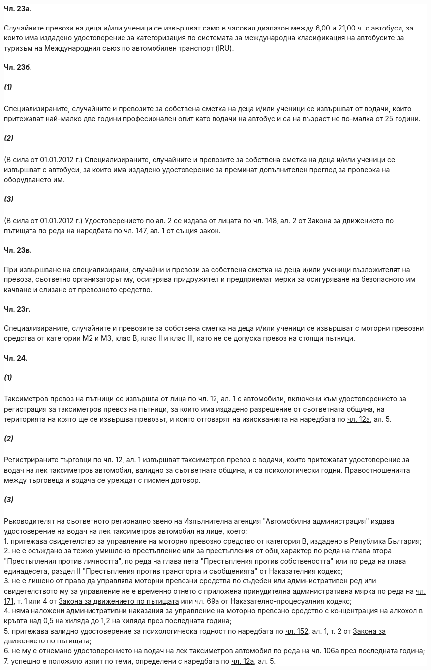 #### Чл. 23а.   
Случайните превози на деца и/или ученици се извършват само в часовия диапазон между 6,00 и 21,00 ч. с автобуси, за които има издадено удостоверение за категоризация по системата за международна класификация на автобусите за туризъм на Международния съюз по автомобилен транспорт (IRU).

#### Чл. 23б.   
##### (1)   
Специализираните, случайните и превозите за собствена сметка на деца и/или ученици се извършват от водачи, които притежават най-малко две години професионален опит като водачи на автобус и са на възраст не по-малка от 25 години.
##### (2)   
(В сила от 01.01.2012 г.) Специализираните, случайните и превозите за собствена сметка на деца и/или ученици се извършват с автобуси, за които има издадено удостоверение за преминат допълнителен преглед за проверка на оборудването им.
##### (3)   
(В сила от 01.01.2012 г.) Удостоверението по ал. 2 се издава от лицата по [чл. 148](./Закон_за_движение_по_пътищата.md#чл-148), ал. 2 от [Закона за движението по пътищата](./Закон_за_движение_по_пътищата.md) по реда на наредбата по [чл. 147](./Закон_за_движение_по_пътищата.md#чл-147), ал. 1 от същия закон.

#### Чл. 23в.   
При извършване на специализирани, случайни и превози за собствена сметка на деца и/или ученици възложителят на превоза, съответно организаторът му, осигурява придружител и предприемат мерки за осигуряване на безопасното им качване и слизане от превозното средство.

#### Чл. 23г.   
Специализираните, случайните и превозите за собствена сметка на деца и/или ученици се извършват с моторни превозни средства от категории М2 и М3, клас В, клас II и клас III, като не се допуска превоз на стоящи пътници.

#### Чл. 24.   
##### (1)   
Таксиметров превоз на пътници се извършва от лица по [чл. 12](#чл-12), ал. 1 с автомобили, включени към удостоверението за регистрация за таксиметров превоз на пътници, за които има издадено разрешение от съответната община, на територията на която ще се извършва превозът, и които отговарят на изискванията на наредбата по [чл. 12а](#чл-12а), ал. 5.
##### (2)   
Регистрираните търговци по [чл. 12](#чл-12), ал. 1 извършват таксиметров превоз с водачи, които притежават удостоверение за водач на лек таксиметров автомобил, валидно за съответната община, и са психологически годни. Правоотношенията между търговеца и водача се уреждат с писмен договор.
##### (3)   
Ръководителят на съответното регионално звено на Изпълнителна агенция "Автомобилна администрация" издава удостоверение на водач на лек таксиметров автомобил на лице, което:  
    1. притежава свидетелство за управление на моторно превозно средство от категория В, издадено в Република България;  
    2. не е осъждано за тежко умишлено престъпление или за престъпления от общ характер по реда на глава втора "Престъпления против личността", по реда на глава пета "Престъпления против собствеността" или по реда на глава единадесета, раздел II "Престъпления против транспорта и съобщенията" от Наказателния кодекс;  
    3. не е лишено от право да управлява моторни превозни средства по съдебен или административен ред или свидетелството му за управление не е временно отнето с приложена принудителна административна мярка по реда на [чл. 171](./Закон_за_движение_по_пътищата.md#чл-171), т. 1 или 4 от [Закона за движението по пътищата](./Закон_за_движение_по_пътищата.md) или чл. 69а от Наказателно-процесуалния кодекс;  
    4. няма наложени административни наказания за управление на моторно превозно средство с концентрация на алкохол в кръвта над 0,5 на хиляда до 1,2 на хиляда през последната година;  
    5. притежава валидно удостоверение за психологическа годност по наредбата по [чл. 152](./Закон_за_движение_по_пътищата.md#чл-152), ал. 1, т. 2 от [Закона за движението по пътищата](./Закон_за_движение_по_пътищата.md);  
    6. не му е отнемано удостоверението на водач на лек таксиметров автомобил по реда на [чл. 106а](#чл-106а) през последната година;  
    7. успешно е положило изпит по теми, определени с наредбата по [чл. 12а](#чл-12а), ал. 5.  